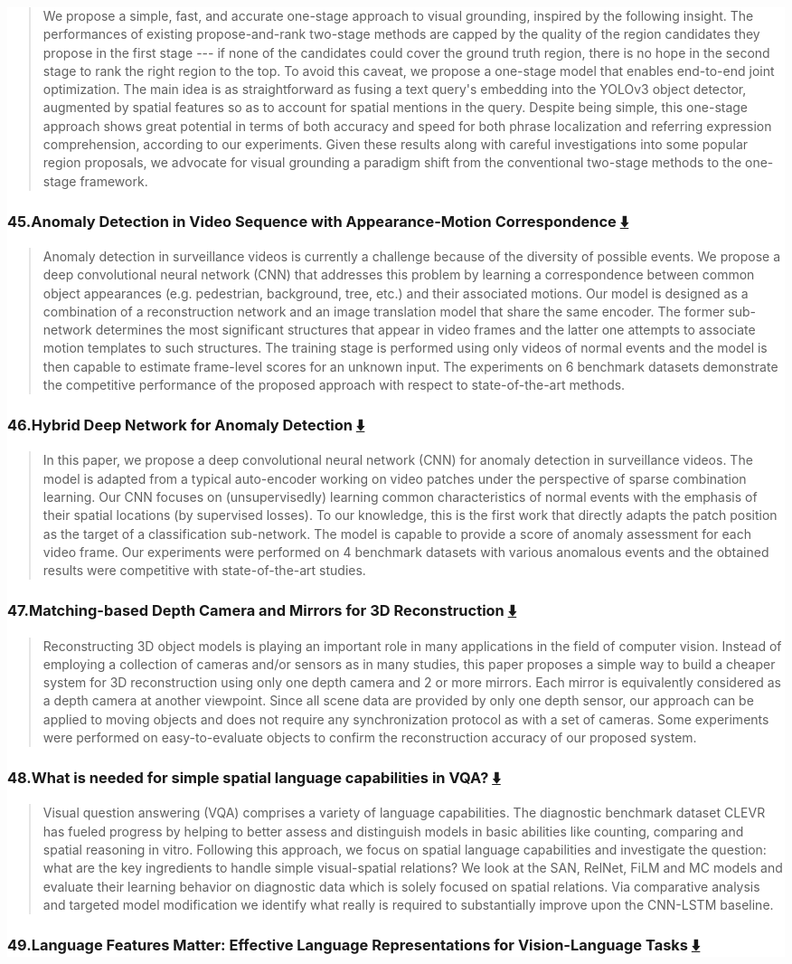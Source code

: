>  We propose a simple, fast, and accurate one-stage approach to visual grounding, inspired by the following insight. The performances of existing propose-and-rank two-stage methods are capped by the quality of the region candidates they propose in the first stage --- if none of the candidates could cover the ground truth region, there is no hope in the second stage to rank the right region to the top. To avoid this caveat, we propose a one-stage model that enables end-to-end joint optimization. The main idea is as straightforward as fusing a text query's embedding into the YOLOv3 object detector, augmented by spatial features so as to account for spatial mentions in the query. Despite being simple, this one-stage approach shows great potential in terms of both accuracy and speed for both phrase localization and referring expression comprehension, according to our experiments. Given these results along with careful investigations into some popular region proposals, we advocate for visual grounding a paradigm shift from the conventional two-stage methods to the one-stage framework. 
### 45.Anomaly Detection in Video Sequence with Appearance-Motion Correspondence  [ :arrow_down: ](https://arxiv.org/pdf/1908.06351.pdf)
>  Anomaly detection in surveillance videos is currently a challenge because of the diversity of possible events. We propose a deep convolutional neural network (CNN) that addresses this problem by learning a correspondence between common object appearances (e.g. pedestrian, background, tree, etc.) and their associated motions. Our model is designed as a combination of a reconstruction network and an image translation model that share the same encoder. The former sub-network determines the most significant structures that appear in video frames and the latter one attempts to associate motion templates to such structures. The training stage is performed using only videos of normal events and the model is then capable to estimate frame-level scores for an unknown input. The experiments on 6 benchmark datasets demonstrate the competitive performance of the proposed approach with respect to state-of-the-art methods. 
### 46.Hybrid Deep Network for Anomaly Detection  [ :arrow_down: ](https://arxiv.org/pdf/1908.06347.pdf)
>  In this paper, we propose a deep convolutional neural network (CNN) for anomaly detection in surveillance videos. The model is adapted from a typical auto-encoder working on video patches under the perspective of sparse combination learning. Our CNN focuses on (unsupervisedly) learning common characteristics of normal events with the emphasis of their spatial locations (by supervised losses). To our knowledge, this is the first work that directly adapts the patch position as the target of a classification sub-network. The model is capable to provide a score of anomaly assessment for each video frame. Our experiments were performed on 4 benchmark datasets with various anomalous events and the obtained results were competitive with state-of-the-art studies. 
### 47.Matching-based Depth Camera and Mirrors for 3D Reconstruction  [ :arrow_down: ](https://arxiv.org/pdf/1908.06342.pdf)
>  Reconstructing 3D object models is playing an important role in many applications in the field of computer vision. Instead of employing a collection of cameras and/or sensors as in many studies, this paper proposes a simple way to build a cheaper system for 3D reconstruction using only one depth camera and 2 or more mirrors. Each mirror is equivalently considered as a depth camera at another viewpoint. Since all scene data are provided by only one depth sensor, our approach can be applied to moving objects and does not require any synchronization protocol as with a set of cameras. Some experiments were performed on easy-to-evaluate objects to confirm the reconstruction accuracy of our proposed system. 
### 48.What is needed for simple spatial language capabilities in VQA?  [ :arrow_down: ](https://arxiv.org/pdf/1908.06336.pdf)
>  Visual question answering (VQA) comprises a variety of language capabilities. The diagnostic benchmark dataset CLEVR has fueled progress by helping to better assess and distinguish models in basic abilities like counting, comparing and spatial reasoning in vitro. Following this approach, we focus on spatial language capabilities and investigate the question: what are the key ingredients to handle simple visual-spatial relations? We look at the SAN, RelNet, FiLM and MC models and evaluate their learning behavior on diagnostic data which is solely focused on spatial relations. Via comparative analysis and targeted model modification we identify what really is required to substantially improve upon the CNN-LSTM baseline. 
### 49.Language Features Matter: Effective Language Representations for Vision-Language Tasks  [ :arrow_down: ](https://arxiv.org/pdf/1908.06327.pdf)